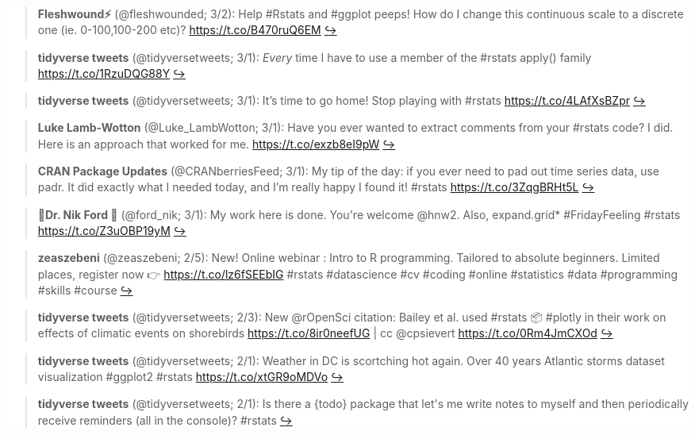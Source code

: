 


> **Fleshwound⚡** (@fleshwounded; 3/2): Help #Rstats and #ggplot peeps! How do I change this continuous scale to a discrete one (ie. 0-100,100-200 etc)? https://t.co/B470ruQ6EM  [&#8618;](https://twitter.com/dataandme/status/1152318244902133760)




> **tidyverse tweets** (@tidyversetweets; 3/1): *Every* time I have to use a member of the #rstats apply() family https://t.co/1RzuDQG88Y  [&#8618;](https://twitter.com/dataandme/status/1152339727787233280)




> **tidyverse tweets** (@tidyversetweets; 3/1): It’s time to go home!  Stop playing with #rstats https://t.co/4LAfXsBZpr  [&#8618;](https://twitter.com/dataandme/status/1152326623171100672)




> **Luke Lamb-Wotton** (@Luke_LambWotton; 3/1): Have you ever wanted to extract comments from your #rstats code?  I did.  Here is an approach that worked for me. https://t.co/exzb8eI9pW  [&#8618;](https://twitter.com/dataandme/status/1152310890550706177)




> **CRAN Package Updates** (@CRANberriesFeed; 3/1): My tip of the day: if you ever need to pad out time series data, use padr. It did exactly what I needed today, and I’m really happy I found it! #rstats https://t.co/3ZqgBRHt5L  [&#8618;](https://twitter.com/dataandme/status/1152284383442853890)




> **🌺Dr. Nik Ford 🌺** (@ford_nik; 3/1): My work here is done. 
You're welcome @hnw2. 
Also, expand.grid*
#FridayFeeling #rstats https://t.co/Z3uOBP19yM  [&#8618;](https://twitter.com/dataandme/status/1152267209265205249)




> **zeaszebeni** (@zeaszebeni; 2/5): New! Online webinar : Intro to R programming. Tailored to absolute beginners. Limited places, register now 👉 https://t.co/lz6fSEEbIG #rstats #datascience #cv #coding #online #statistics #data #programming #skills #course  [&#8618;](https://twitter.com/dataandme/status/1152276858488152065)




> **tidyverse tweets** (@tidyversetweets; 2/3): New @rOpenSci citation: Bailey et al. used #rstats 📦 #plotly in their work on effects of climatic events on shorebirds https://t.co/8ir0neefUG | cc @cpsievert https://t.co/0Rm4JmCXOd  [&#8618;](https://twitter.com/dataandme/status/1152294937192476674)




> **tidyverse tweets** (@tidyversetweets; 2/1): Weather in DC is scortching hot again. Over 40 years Atlantic storms dataset visualization #ggplot2 #rstats https://t.co/xtGR9oMDVo  [&#8618;](https://twitter.com/dataandme/status/1152302568548261888)




> **tidyverse tweets** (@tidyversetweets; 2/1): Is there a {todo} package that let's me write notes to myself and then periodically receive reminders (all in the console)? #rstats  [&#8618;](https://twitter.com/dataandme/status/1152293093003202560)
